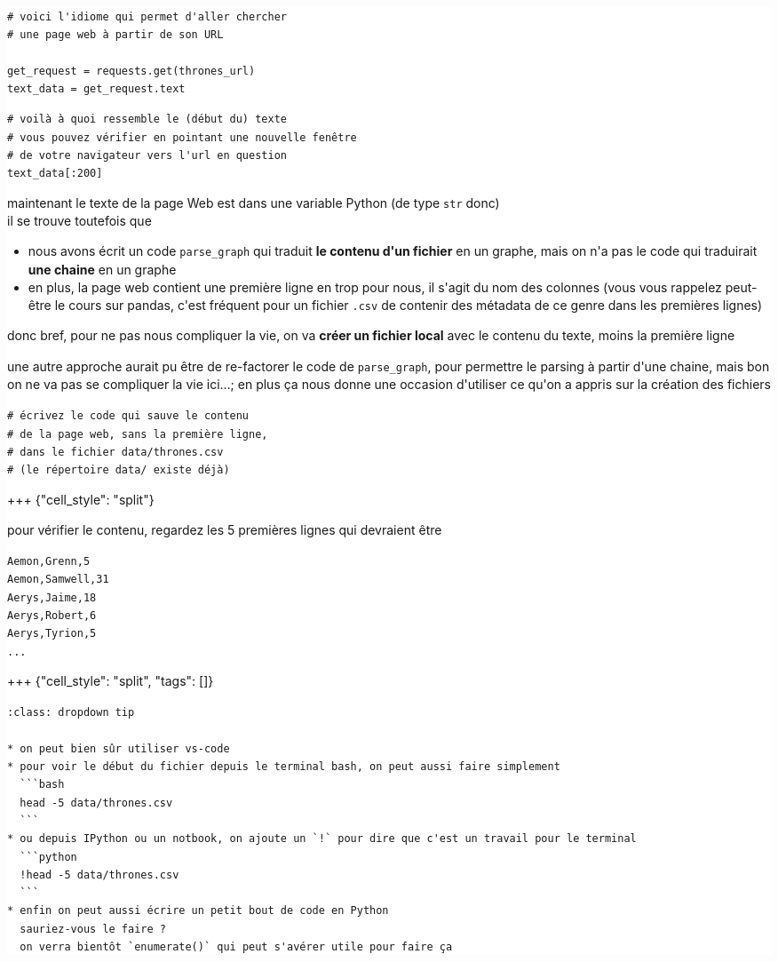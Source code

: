 ```{code-cell} ipython3
# voici l'idiome qui permet d'aller chercher 
# une page web à partir de son URL

get_request = requests.get(thrones_url)
text_data = get_request.text
```

```{code-cell} ipython3
# voilà à quoi ressemble le (début du) texte
# vous pouvez vérifier en pointant une nouvelle fenêtre 
# de votre navigateur vers l'url en question
text_data[:200]
```

maintenant le texte de la page Web est dans une variable Python (de type `str` donc)  
il se trouve toutefois que

* nous avons écrit un code `parse_graph` qui traduit **le contenu d'un fichier** en un graphe, mais on n'a pas le code qui traduirait **une chaine** en un graphe 
* en plus, la page web contient une première ligne en trop pour nous, il s'agit du nom des colonnes (vous vous rappelez peut-être le cours sur pandas, c'est fréquent pour un fichier `.csv` de contenir des métadata de ce genre dans les premières lignes)

donc bref, pour ne pas nous compliquer la vie, on va **créer un fichier local** avec le contenu du texte, moins la première ligne

une autre approche aurait pu être de re-factorer le code de `parse_graph`, pour permettre le parsing à partir d'une chaine, mais bon on ne va pas se compliquer la vie ici…; en plus ça nous donne une occasion d'utiliser ce qu'on a appris sur la création des fichiers

```{code-cell} ipython3
# écrivez le code qui sauve le contenu
# de la page web, sans la première ligne, 
# dans le fichier data/thrones.csv
# (le répertoire data/ existe déjà)
```

+++ {"cell_style": "split"}

pour vérifier le contenu, regardez les 5 premières lignes qui devraient être

```text
Aemon,Grenn,5
Aemon,Samwell,31
Aerys,Jaime,18
Aerys,Robert,6
Aerys,Tyrion,5
...
```

+++ {"cell_style": "split", "tags": []}

````{admonition} pour voir le début d'un fichier
:class: dropdown tip

* on peut bien sûr utiliser vs-code
* pour voir le début du fichier depuis le terminal bash, on peut aussi faire simplement
  ```bash
  head -5 data/thrones.csv
  ```
* ou depuis IPython ou un notbook, on ajoute un `!` pour dire que c'est un travail pour le terminal
  ```python
  !head -5 data/thrones.csv
  ```
* enfin on peut aussi écrire un petit bout de code en Python  
  sauriez-vous le faire ?  
  on verra bientôt `enumerate()` qui peut s'avérer utile pour faire ça
````

